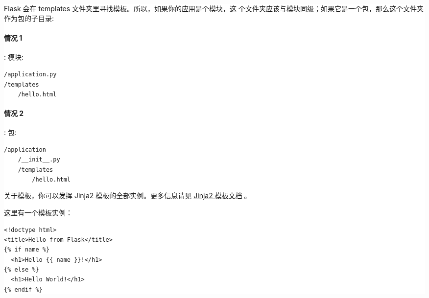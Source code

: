 




Flask 会在 templates 文件夹里寻找模板。所以，如果你的应用是个模块，这
个文件夹应该与模块同级；如果它是一个包，那么这个文件夹作为包的子目录:




#### 情况 1

: 模块:




```
/application.py
/templates
    /hello.html

```








#### 情况 2

: 包:




```
/application
    /__init__.py
    /templates
        /hello.html

```






关于模板，你可以发挥 Jinja2 模板的全部实例。更多信息请见
[Jinja2 模板文档](http://docs.jinkan.org/docs/jinja2) 。


这里有一个模板实例：




```
<!doctype html>
<title>Hello from Flask</title>
{% if name %}
  <h1>Hello {{ name }}!</h1>
{% else %}
  <h1>Hello World!</h1>
{% endif %}

```
